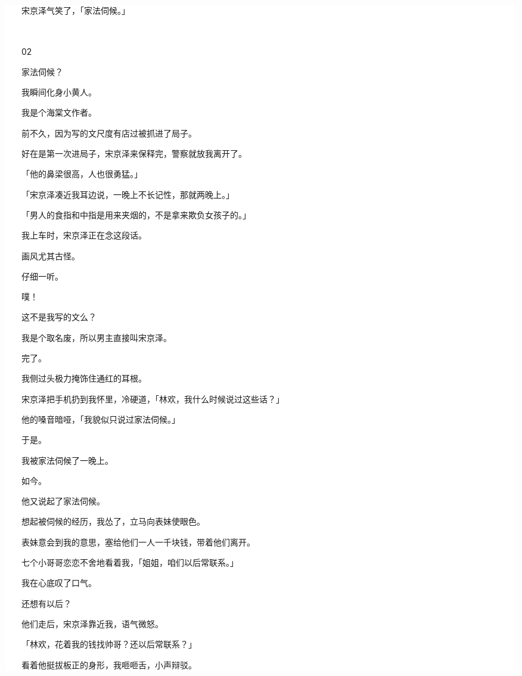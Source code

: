 &emsp;&emsp;宋京泽气笑了，「家法伺候。」  
  
&emsp;&emsp;   
  
&emsp;&emsp;02  
  
&emsp;&emsp;家法伺候？  
  
&emsp;&emsp;我瞬间化身小黄人。  
  
&emsp;&emsp;我是个海棠文作者。  
  
&emsp;&emsp;前不久，因为写的文尺度有店过被抓进了局子。  
  
&emsp;&emsp;好在是第一次进局子，宋京泽来保释完，警察就放我离开了。  
  
&emsp;&emsp;「他的鼻梁很高，人也很勇猛。」  
  
&emsp;&emsp;「宋京泽凑近我耳边说，一晚上不长记性，那就两晚上。」  
  
&emsp;&emsp;「男人的食指和中指是用来夹烟的，不是拿来欺负女孩子的。」  
  
&emsp;&emsp;我上车时，宋京泽正在念这段话。  
  
&emsp;&emsp;画风尤其古怪。  
  
&emsp;&emsp;仔细一听。  
  
&emsp;&emsp;噗！  
  
&emsp;&emsp;这不是我写的文么？  
  
&emsp;&emsp;我是个取名废，所以男主直接叫宋京泽。  
  
&emsp;&emsp;完了。  
  
&emsp;&emsp;我侧过头极力掩饰住通红的耳根。  
  
&emsp;&emsp;宋京泽把手机扔到我怀里，冷硬道，「林欢，我什么时候说过这些话？」  
  
&emsp;&emsp;他的嗓音暗哑，「我貌似只说过家法伺候。」  
  
&emsp;&emsp;于是。  
  
&emsp;&emsp;我被家法伺候了一晚上。  
  
&emsp;&emsp;如今。  
  
&emsp;&emsp;他又说起了家法伺候。  
  
&emsp;&emsp;想起被伺候的经历，我怂了，立马向表妹使眼色。  
  
&emsp;&emsp;表妹意会到我的意思，塞给他们一人一千块钱，带着他们离开。  
  
&emsp;&emsp;七个小哥哥恋恋不舍地看着我，「姐姐，咱们以后常联系。」  
  
&emsp;&emsp;我在心底叹了口气。  
  
&emsp;&emsp;还想有以后？  
  
&emsp;&emsp;他们走后，宋京泽靠近我，语气微怒。  
  
&emsp;&emsp;「林欢，花着我的钱找帅哥？还以后常联系？」  
  
&emsp;&emsp;看着他挺拔板正的身形，我咂咂舌，小声辩驳。  
  